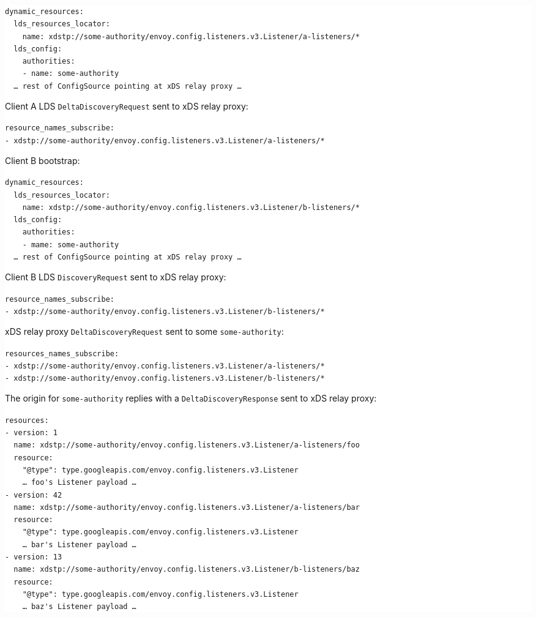 
```
dynamic_resources:
  lds_resources_locator:
    name: xdstp://some-authority/envoy.config.listeners.v3.Listener/a-listeners/*
  lds_config:
    authorities:
    - name: some-authority
  … rest of ConfigSource pointing at xDS relay proxy … 
```


Client A LDS `DeltaDiscoveryRequest` sent to xDS relay proxy:


```
resource_names_subscribe:
- xdstp://some-authority/envoy.config.listeners.v3.Listener/a-listeners/*
```

Client B bootstrap:


```
dynamic_resources:
  lds_resources_locator:
    name: xdstp://some-authority/envoy.config.listeners.v3.Listener/b-listeners/*
  lds_config:
    authorities:
    - mame: some-authority
  … rest of ConfigSource pointing at xDS relay proxy … 
```

Client B LDS `DiscoveryRequest` sent to xDS relay proxy:


```
resource_names_subscribe:
- xdstp://some-authority/envoy.config.listeners.v3.Listener/b-listeners/*
```


xDS relay proxy `DeltaDiscoveryRequest` sent to some `some-authority`:


```
resources_names_subscribe:
- xdstp://some-authority/envoy.config.listeners.v3.Listener/a-listeners/*
- xdstp://some-authority/envoy.config.listeners.v3.Listener/b-listeners/*
```


The origin for `some-authority` replies with a `DeltaDiscoveryResponse` sent to
xDS relay proxy:


```
resources:
- version: 1
  name: xdstp://some-authority/envoy.config.listeners.v3.Listener/a-listeners/foo
  resource:
    "@type": type.googleapis.com/envoy.config.listeners.v3.Listener
    … foo's Listener payload … 
- version: 42
  name: xdstp://some-authority/envoy.config.listeners.v3.Listener/a-listeners/bar
  resource:
    "@type": type.googleapis.com/envoy.config.listeners.v3.Listener
    … bar's Listener payload … 
- version: 13
  name: xdstp://some-authority/envoy.config.listeners.v3.Listener/b-listeners/baz
  resource:
    "@type": type.googleapis.com/envoy.config.listeners.v3.Listener
    … baz's Listener payload … 
```
